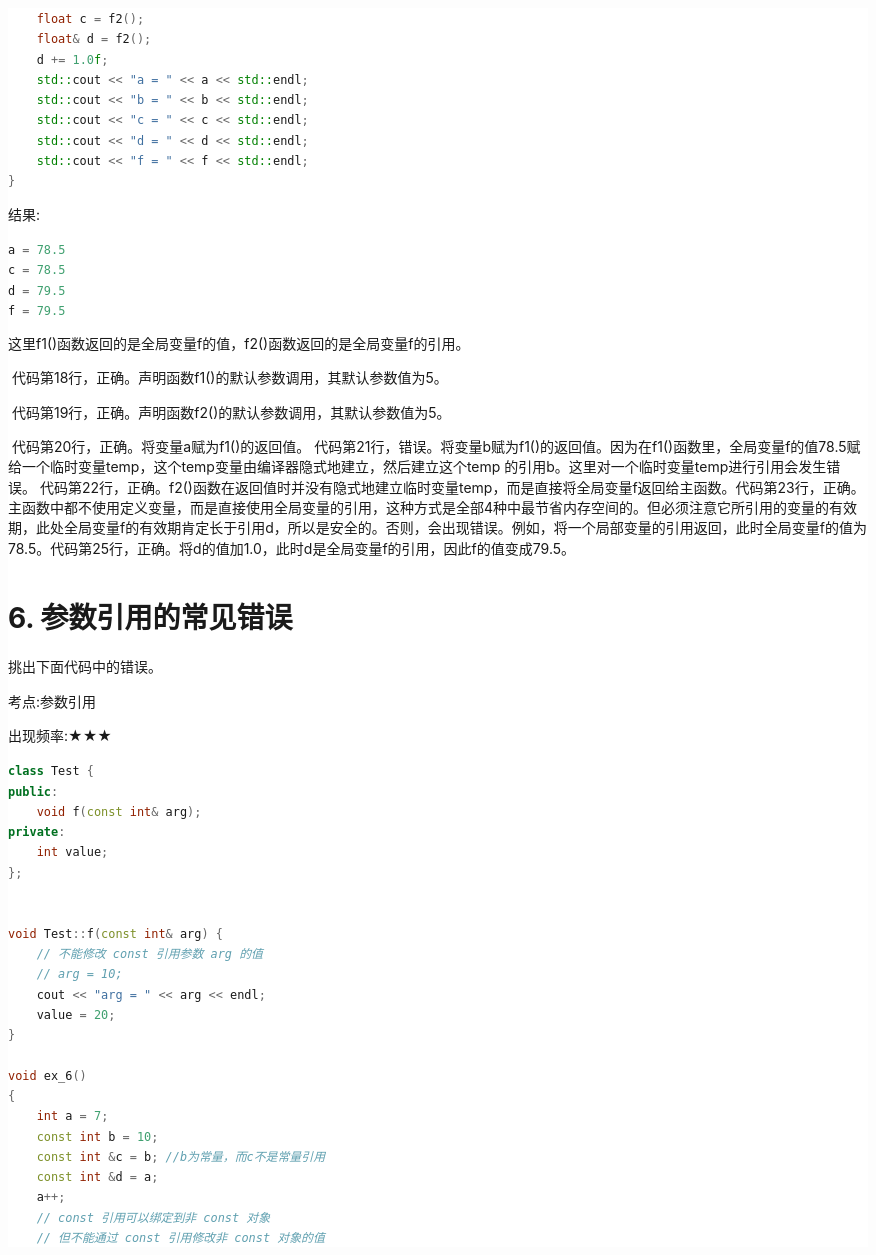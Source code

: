 ```cpp
    float c = f2();
    float& d = f2();
    d += 1.0f;
    std::cout << "a = " << a << std::endl;
    std::cout << "b = " << b << std::endl;
    std::cout << "c = " << c << std::endl;
    std::cout << "d = " << d << std::endl;
    std::cout << "f = " << f << std::endl;
}
```

结果:

```cpp
a = 78.5
c = 78.5
d = 79.5
f = 79.5
```

这里f1()函数返回的是全局变量f的值，f2()函数返回的是全局变量f的引用。

​	代码第18行，正确。声明函数f1()的默认参数调用，其默认参数值为5。

​	代码第19行，正确。声明函数f2()的默认参数调用，其默认参数值为5。

​	代码第20行，正确。将变量a赋为f1()的返回值。
​	代码第21行，错误。将变量b赋为f1()的返回值。因为在f1()函数里，全局变量f的值78.5赋给一个临时变量temp，这个temp变量由编译器隐式地建立，然后建立这个temp 的引用b。这里对一个临时变量temp进行引用会发生错误。
​	代码第22行，正确。f2()函数在返回值时并没有隐式地建立临时变量temp，而是直接将全局变量f返回给主函数。
​	代码第23行，正确。主函数中都不使用定义变量，而是直接使用全局变量的引用，这种方式是全部4种中最节省内存空间的。但必须注意它所引用的变量的有效期，此处全局变量f的有效期肯定长于引用d，所以是安全的。否则，会出现错误。例如，将一个局部变量的引用返回，此时全局变量f的值为78.5。
​	代码第25行，正确。将d的值加1.0，此时d是全局变量f的引用，因此f的值变成79.5。

# 6. 参数引用的常见错误

挑出下面代码中的错误。

考点:参数引用

出现频率:★★★

```cpp
class Test {
public:
    void f(const int& arg);
private:
    int value;
};


void Test::f(const int& arg) {
    // 不能修改 const 引用参数 arg 的值
    // arg = 10;
    cout << "arg = " << arg << endl;
    value = 20;
}

void ex_6()
{
    int a = 7;
    const int b = 10;
    const int &c = b; //b为常量，而c不是常量引用
    const int &d = a;
    a++;
    // const 引用可以绑定到非 const 对象
    // 但不能通过 const 引用修改非 const 对象的值
```